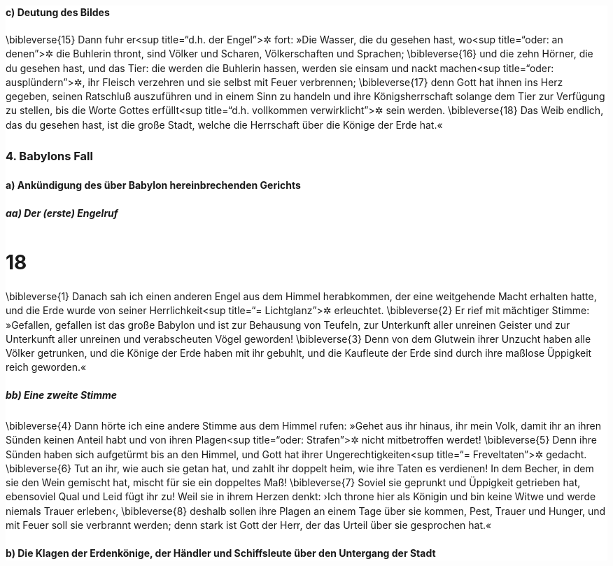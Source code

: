 #### c) Deutung des Bildes

\bibleverse{15} Dann fuhr er<sup title=“d.h. der Engel”>&#x2732;</sup> fort: »Die Wasser, die du gesehen hast, wo<sup title=“oder: an denen”>&#x2732;</sup> die Buhlerin thront, sind Völker und Scharen, Völkerschaften und Sprachen;
\bibleverse{16} und die zehn Hörner, die du gesehen hast, und das Tier: die werden die Buhlerin hassen, werden sie einsam und nackt machen<sup title=“oder: ausplündern”>&#x2732;</sup>, ihr Fleisch verzehren und sie selbst mit Feuer verbrennen;
\bibleverse{17} denn Gott hat ihnen ins Herz gegeben, seinen Ratschluß auszuführen und in einem Sinn zu handeln und ihre Königsherrschaft solange dem Tier zur Verfügung zu stellen, bis die Worte Gottes erfüllt<sup title=“d.h. vollkommen verwirklicht”>&#x2732;</sup> sein werden.
\bibleverse{18} Das Weib endlich, das du gesehen hast, ist die große Stadt, welche die Herrschaft über die Könige der Erde hat.«

### 4. Babylons Fall

#### a) Ankündigung des über Babylon hereinbrechenden Gerichts

##### aa) Der (erste) Engelruf

# 18
\bibleverse{1} Danach sah ich einen anderen Engel aus dem Himmel herabkommen, der eine weitgehende Macht erhalten hatte, und die Erde wurde von seiner Herrlichkeit<sup title=“= Lichtglanz”>&#x2732;</sup> erleuchtet.
\bibleverse{2} Er rief mit mächtiger Stimme: »Gefallen, gefallen ist das große Babylon und ist zur Behausung von Teufeln, zur Unterkunft aller unreinen Geister und zur Unterkunft aller unreinen und verabscheuten Vögel geworden!
\bibleverse{3} Denn von dem Glutwein ihrer Unzucht haben alle Völker getrunken, und die Könige der Erde haben mit ihr gebuhlt, und die Kaufleute der Erde sind durch ihre maßlose Üppigkeit reich geworden.«

##### bb) Eine zweite Stimme

\bibleverse{4} Dann hörte ich eine andere Stimme aus dem Himmel rufen: »Gehet aus ihr hinaus, ihr mein Volk, damit ihr an ihren Sünden keinen Anteil habt und von ihren Plagen<sup title=“oder: Strafen”>&#x2732;</sup> nicht mitbetroffen werdet!
\bibleverse{5} Denn ihre Sünden haben sich aufgetürmt bis an den Himmel, und Gott hat ihrer Ungerechtigkeiten<sup title=“= Freveltaten”>&#x2732;</sup> gedacht.
\bibleverse{6} Tut an ihr, wie auch sie getan hat, und zahlt ihr doppelt heim, wie ihre Taten es verdienen! In dem Becher, in dem sie den Wein gemischt hat, mischt für sie ein doppeltes Maß!
\bibleverse{7} Soviel sie geprunkt und Üppigkeit getrieben hat, ebensoviel Qual und Leid fügt ihr zu! Weil sie in ihrem Herzen denkt: ›Ich throne hier als Königin und bin keine Witwe und werde niemals Trauer erleben‹,
\bibleverse{8} deshalb sollen ihre Plagen an einem Tage über sie kommen, Pest, Trauer und Hunger, und mit Feuer soll sie verbrannt werden; denn stark ist Gott der Herr, der das Urteil über sie gesprochen hat.«

#### b) Die Klagen der Erdenkönige, der Händler und Schiffsleute über den Untergang der Stadt
